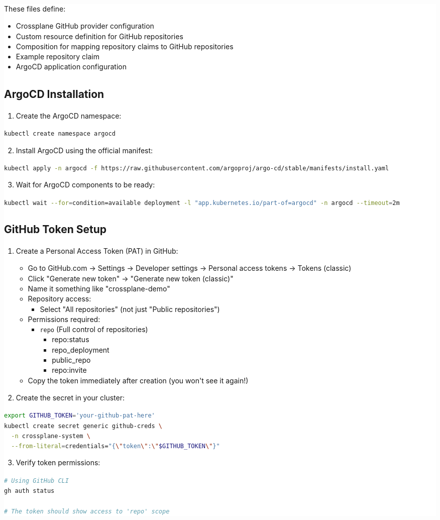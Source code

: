 These files define:
- Crossplane GitHub provider configuration
- Custom resource definition for GitHub repositories
- Composition for mapping repository claims to GitHub repositories
- Example repository claim
- ArgoCD application configuration

## ArgoCD Installation

1. Create the ArgoCD namespace:
```bash
kubectl create namespace argocd
```

2. Install ArgoCD using the official manifest:
```bash
kubectl apply -n argocd -f https://raw.githubusercontent.com/argoproj/argo-cd/stable/manifests/install.yaml
```

3. Wait for ArgoCD components to be ready:
```bash
kubectl wait --for=condition=available deployment -l "app.kubernetes.io/part-of=argocd" -n argocd --timeout=2m
```

## GitHub Token Setup

1. Create a Personal Access Token (PAT) in GitHub:
   - Go to GitHub.com → Settings → Developer settings → Personal access tokens → Tokens (classic)
   - Click "Generate new token" → "Generate new token (classic)"
   - Name it something like "crossplane-demo"
   - Repository access:
     - Select "All repositories" (not just "Public repositories")
   - Permissions required:
     - `repo` (Full control of repositories)
       - repo:status
       - repo_deployment
       - public_repo
       - repo:invite
   - Copy the token immediately after creation (you won't see it again!)

2. Create the secret in your cluster:
```bash
export GITHUB_TOKEN='your-github-pat-here'
kubectl create secret generic github-creds \
  -n crossplane-system \
  --from-literal=credentials="{\"token\":\"$GITHUB_TOKEN\"}"
```

3. Verify token permissions:
```bash
# Using GitHub CLI
gh auth status

# The token should show access to 'repo' scope
```
